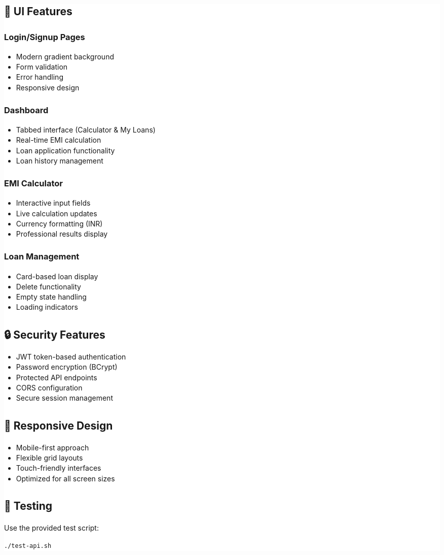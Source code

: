 ```
```

## 🎨 UI Features

### Login/Signup Pages
- Modern gradient background
- Form validation
- Error handling
- Responsive design

### Dashboard
- Tabbed interface (Calculator & My Loans)
- Real-time EMI calculation
- Loan application functionality
- Loan history management

### EMI Calculator
- Interactive input fields
- Live calculation updates
- Currency formatting (INR)
- Professional results display

### Loan Management
- Card-based loan display
- Delete functionality
- Empty state handling
- Loading indicators

## 🔒 Security Features

- JWT token-based authentication
- Password encryption (BCrypt)
- Protected API endpoints
- CORS configuration
- Secure session management

## 📱 Responsive Design

- Mobile-first approach
- Flexible grid layouts
- Touch-friendly interfaces
- Optimized for all screen sizes

## 🧪 Testing

Use the provided test script:
```bash
./test-api.sh
```
